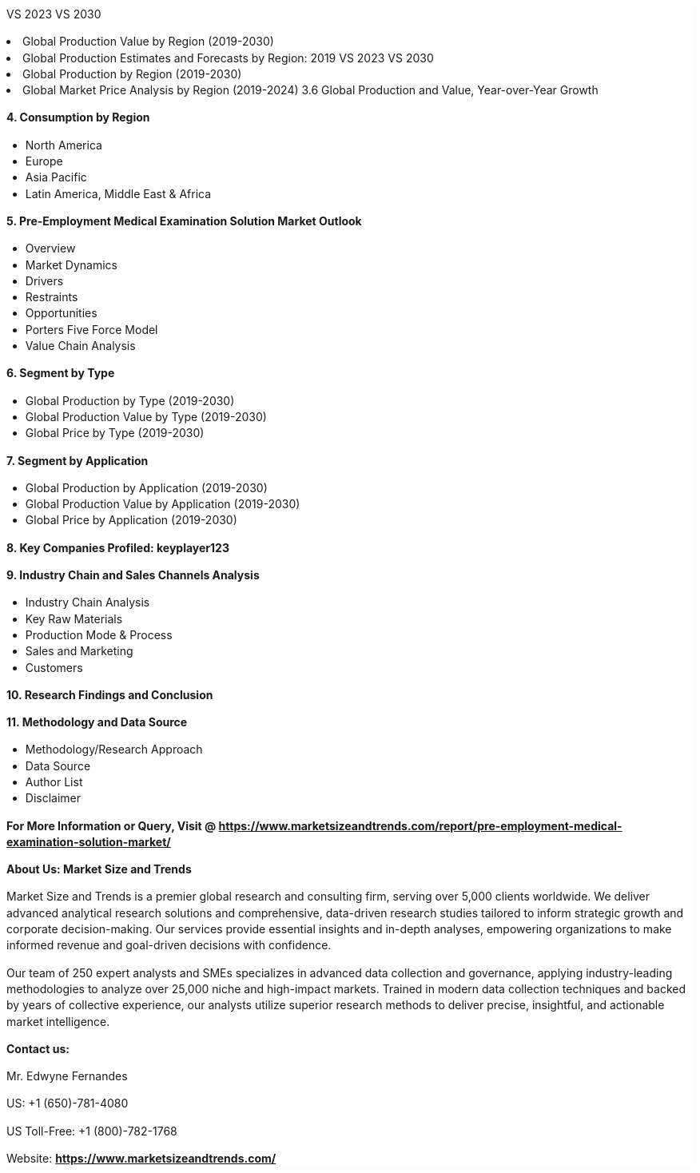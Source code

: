 VS 2023 VS 2030</li><li>Global Production Value by Region (2019-2030)</li><li>Global Production Estimates and Forecasts by Region: 2019 VS 2023 VS 2030</li><li>Global Production by Region (2019-2030)</li><li>Global Market Price Analysis by Region (2019-2024) 3.6 Global Production and Value, Year-over-Year Growth</li></ul><p><strong>4. Consumption by Region</strong></p><ul><li>North America</li><li>Europe</li><li>Asia Pacific</li><li>Latin America, Middle East &amp; Africa</li></ul><p><strong>5. Pre-Employment Medical Examination Solution Market Outlook</strong></p><ul><li>Overview</li><li>Market Dynamics</li><li>Drivers</li><li>Restraints</li><li>Opportunities</li><li>Porters Five Force Model</li><li>Value Chain Analysis&nbsp;</li></ul><p><strong>6. Segment by Type</strong></p><ul><li>Global Production by Type (2019-2030)</li><li>Global Production Value by Type (2019-2030)</li><li>Global Price by Type (2019-2030)</li></ul><p><strong>7. Segment by Application</strong></p><ul><li>Global Production by Application (2019-2030)</li><li>Global Production Value by Application (2019-2030)</li><li>Global Price by Application (2019-2030)</li></ul><p><strong>8. Key Companies Profiled: keyplayer123</strong></p><p><strong>9. Industry Chain and Sales Channels Analysis</strong></p><ul><li>Industry Chain Analysis</li><li>Key Raw Materials</li><li>Production Mode &amp; Process</li><li>Sales and Marketing</li><li>Customers</li></ul><p><strong>10. Research Findings and Conclusion</strong></p><p><strong>11. Methodology and Data Source</strong></p><ul><li>Methodology/Research Approach</li><li>Data Source</li><li>Author List</li><li>Disclaimer</li></ul></p><p><strong>For More Information or Query, Visit @ <a href="https://www.marketsizeandtrends.com/report/pre-employment-medical-examination-solution-market/">https://www.marketsizeandtrends.com/report/pre-employment-medical-examination-solution-market/</a></strong></p><p><strong>About Us: Market Size and Trends</strong></p><p>Market Size and Trends is a premier global research and consulting firm, serving over 5,000 clients worldwide. We deliver advanced analytical research solutions and comprehensive, data-driven research studies tailored to inform strategic growth and corporate decision-making. Our services provide essential insights and in-depth analyses, empowering organizations to make informed revenue and goal-driven decisions with confidence.</p><p>Our team of 250 expert analysts and SMEs specializes in advanced data collection and governance, applying industry-leading methodologies to analyze over 25,000 niche and high-impact markets. Trained in modern data collection techniques and backed by years of collective experience, our analysts utilize superior research methods to deliver precise, insightful, and actionable market intelligence.</p><p><strong>Contact us:</strong></p><p>Mr. Edwyne Fernandes</p><p>US: +1 (650)-781-4080</p><p>US Toll-Free: +1 (800)-782-1768</p><p>Website: <strong><a href="https://www.marketsizeandtrends.com/">https://www.marketsizeandtrends.com/</a></strong></p>
